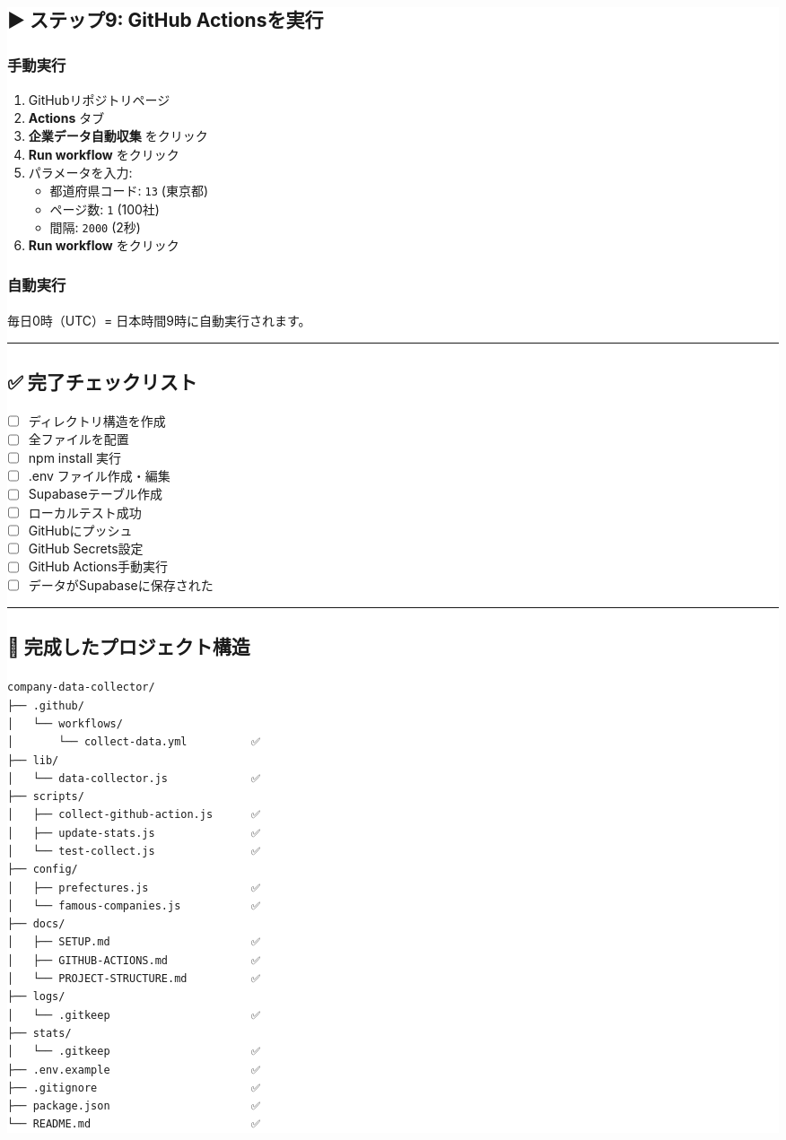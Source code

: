 
## ▶️ ステップ9: GitHub Actionsを実行

### 手動実行

1. GitHubリポジトリページ
2. **Actions** タブ
3. **企業データ自動収集** をクリック
4. **Run workflow** をクリック
5. パラメータを入力:
   - 都道府県コード: `13` (東京都)
   - ページ数: `1` (100社)
   - 間隔: `2000` (2秒)
6. **Run workflow** をクリック

### 自動実行

毎日0時（UTC）= 日本時間9時に自動実行されます。

---

## ✅ 完了チェックリスト

- [ ] ディレクトリ構造を作成
- [ ] 全ファイルを配置
- [ ] npm install 実行
- [ ] .env ファイル作成・編集
- [ ] Supabaseテーブル作成
- [ ] ローカルテスト成功
- [ ] GitHubにプッシュ
- [ ] GitHub Secrets設定
- [ ] GitHub Actions手動実行
- [ ] データがSupabaseに保存された

---

## 🎯 完成したプロジェクト構造

```
company-data-collector/
├── .github/
│   └── workflows/
│       └── collect-data.yml          ✅
├── lib/
│   └── data-collector.js             ✅
├── scripts/
│   ├── collect-github-action.js      ✅
│   ├── update-stats.js               ✅
│   └── test-collect.js               ✅
├── config/
│   ├── prefectures.js                ✅
│   └── famous-companies.js           ✅
├── docs/
│   ├── SETUP.md                      ✅
│   ├── GITHUB-ACTIONS.md             ✅
│   └── PROJECT-STRUCTURE.md          ✅
├── logs/
│   └── .gitkeep                      ✅
├── stats/
│   └── .gitkeep                      ✅
├── .env.example                      ✅
├── .gitignore                        ✅
├── package.json                      ✅
└── README.md                         ✅
```